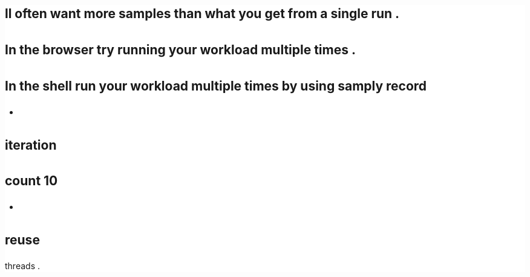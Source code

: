 ll
often
want
more
samples
than
what
you
get
from
a
single
run
.
-
In
the
browser
try
running
your
workload
multiple
times
.
-
In
the
shell
run
your
workload
multiple
times
by
using
samply
record
-
-
iteration
-
count
10
-
-
reuse
-
threads
.
